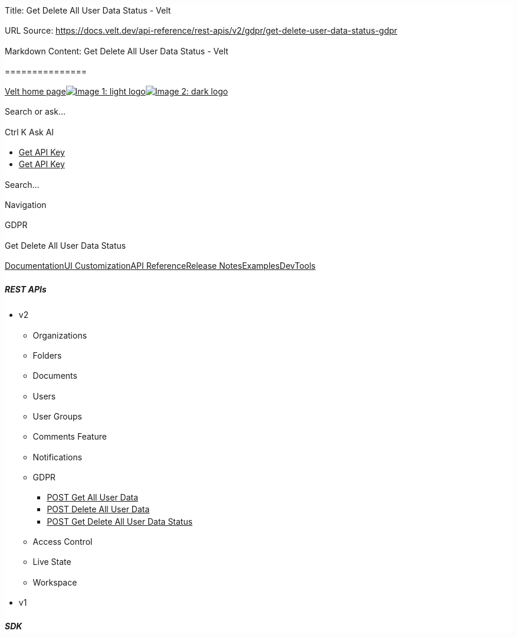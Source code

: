 Title: Get Delete All User Data Status - Velt

URL Source: https://docs.velt.dev/api-reference/rest-apis/v2/gdpr/get-delete-user-data-status-gdpr

Markdown Content:
Get Delete All User Data Status - Velt

===============

[Velt home page![Image 1: light logo](https://mintlify.s3.us-west-1.amazonaws.com/velt/velt-logo-big-light.png)![Image 2: dark logo](https://mintlify.s3.us-west-1.amazonaws.com/velt/velt-logo-big.png)](https://docs.velt.dev/)

Search or ask...

Ctrl K Ask AI

*   [Get API Key](https://console.velt.dev/)
*   [Get API Key](https://console.velt.dev/)

Search...

Navigation

GDPR

Get Delete All User Data Status

[Documentation](https://docs.velt.dev/get-started/overview)[UI Customization](https://docs.velt.dev/ui-customization/overview)[API Reference](https://docs.velt.dev/api-reference/rest-apis/v2/organizations/add-organizations)[Release Notes](https://docs.velt.dev/release-notes/version-4/upgrade-guide)[Examples](https://velt.dev/examples)[DevTools](https://velt.dev/devtools)

##### REST APIs

*   v2
    *   Organizations
    *   Folders
    *   Documents
    *   Users
    *   User Groups
    *   Comments Feature
    *   Notifications
    *   GDPR
        *   [POST Get All User Data](https://docs.velt.dev/api-reference/rest-apis/v2/gdpr/get-all-user-data-gdpr)
        *   [POST Delete All User Data](https://docs.velt.dev/api-reference/rest-apis/v2/gdpr/delete-all-user-data-gdpr)
        *   [POST Get Delete All User Data Status](https://docs.velt.dev/api-reference/rest-apis/v2/gdpr/get-delete-user-data-status-gdpr)

    *   Access Control
    *   Live State
    *   Workspace

*   v1

##### SDK

